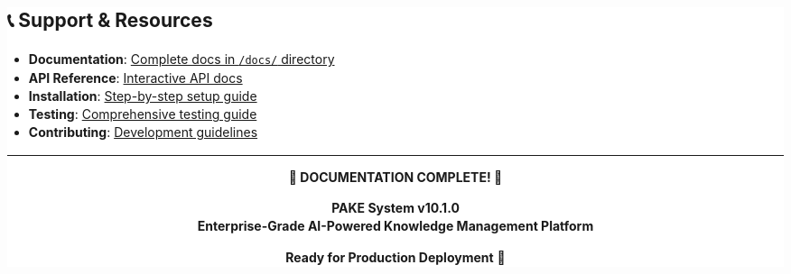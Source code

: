 ## 📞 **Support & Resources**

- **Documentation**: [Complete docs in `/docs/` directory](docs/)
- **API Reference**: [Interactive API docs](docs/API_REFERENCE.md)
- **Installation**: [Step-by-step setup guide](docs/INSTALLATION.md)
- **Testing**: [Comprehensive testing guide](docs/TESTING.md)
- **Contributing**: [Development guidelines](CONTRIBUTING.md)

---

<div align="center">

**🎉 DOCUMENTATION COMPLETE! 🎉**

**PAKE System v10.1.0**  
**Enterprise-Grade AI-Powered Knowledge Management Platform**

**Ready for Production Deployment** 🚀

</div>
